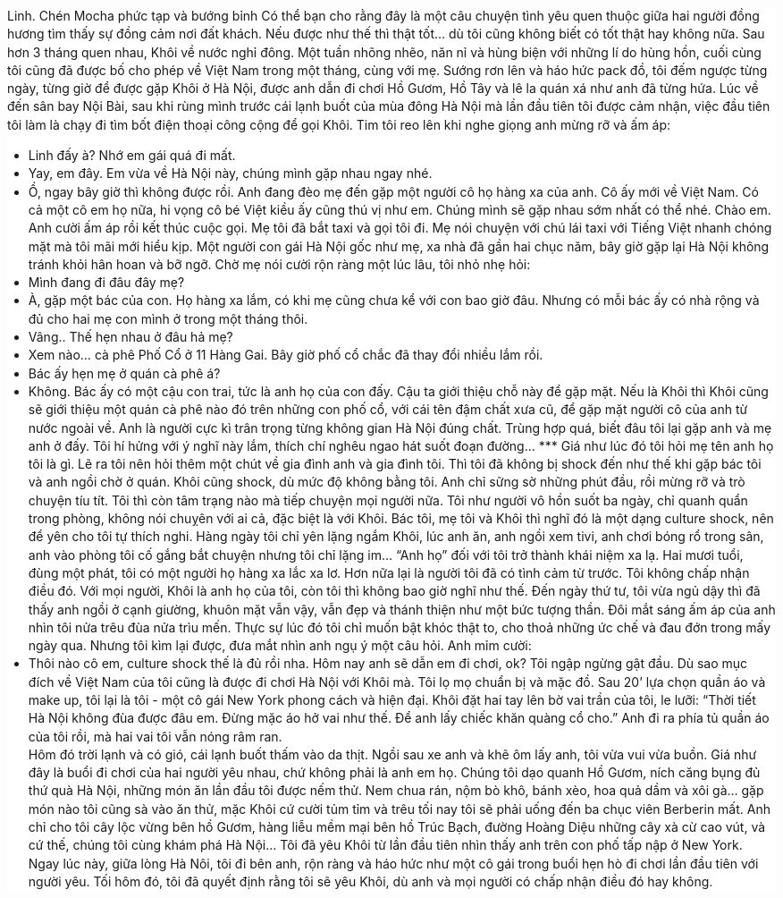 Linh. Chén Mocha phức tạp và bướng bỉnh 
Có thể bạn cho rằng đây là một câu chuyện tình yêu quen thuộc giữa hai người đồng hương tìm thấy sự đồng cảm nơi đất khách. Nếu được như thế thì thật tốt… dù tôi cũng không biết có tốt thật hay không nữa. Sau hơn 3 tháng quen nhau, Khôi về nước nghỉ đông. Một tuần nhõng nhẽo, năn nỉ và hùng biện với những lí do hùng hồn, cuối cùng tôi cũng đã được bố cho phép về Việt Nam trong một tháng, cùng với mẹ. Sướng rơn lên và háo hức pack đồ, tôi đếm ngược từng ngày, từng giờ để được gặp Khôi ở Hà Nội, được anh dẫn đi chơi Hồ Gươm, Hồ Tây và lê la quán xá như anh đã từng hứa. Lúc về đến sân bay Nội Bài, sau khi rùng mình trước cái lạnh buốt của mùa đông Hà Nội mà lần đầu tiên tôi được cảm nhận, việc đầu tiên tôi làm là chạy đi tìm bốt điện thoại công cộng để gọi Khôi. Tim tôi reo lên khi nghe giọng anh mừng rỡ và ấm áp:
- Linh đấy à? Nhớ em gái quá đi mất.
- Yay, em đây. Em vừa về Hà Nội này, chúng mình gặp nhau ngay nhé.
- Ồ, ngay bây giờ thì không được rồi. Anh đang đèo mẹ đến gặp một người cô họ hàng xa của anh. Cô ấy mới về Việt Nam. Có cả một cô em họ nữa, hi vọng cô bé Việt kiều ấy cũng thú vị như em. Chúng mình sẽ gặp nhau sớm nhất có thể nhé. Chào em. 
Anh cười ấm áp rồi kết thúc cuộc gọi. Mẹ tôi đã bắt taxi và gọi tôi đi. Mẹ nói chuyện với chú lái taxi với Tiếng Việt nhanh chóng mặt mà tôi mãi mới hiểu kịp. Một người con gái Hà Nội gốc như mẹ, xa nhà đã gần hai chục năm, bây giờ gặp lại Hà Nội không tránh khỏi hân hoan và bỡ ngỡ. Chờ mẹ nói cười rộn ràng một lúc lâu, tôi nhỏ nhẹ hỏi:
- Mình đang đi đâu đây mẹ?
- À, gặp một bác của con. Họ hàng xa lắm, có khi mẹ cũng chưa kể với con bao giờ đâu. Nhưng có mỗi bác ấy có nhà rộng và đủ cho hai mẹ con mình ở trong một tháng thôi. 
- Vâng.. Thế hẹn nhau ở đâu hả mẹ?
- Xem nào… cà phê Phố Cổ ở 11 Hàng Gai. Bây giờ phố cổ chắc đã thay đổi nhiều lắm rồi.
- Bác ấy hẹn mẹ ở quán cà phê á?
- Không. Bác ấy có một cậu con trai, tức là anh họ của con đấy. Cậu ta giới thiệu chỗ này để gặp mặt. 
Nếu là Khôi thì Khôi cũng sẽ giới thiệu một quán cà phê nào đó trên những con phố cổ, với cái tên đậm chất xưa cũ, để gặp mặt người cô của anh từ nước ngoài về. Anh là người cực kì trân trọng từng không gian Hà Nội đúng chất. Trùng hợp quá, biết đâu tôi lại gặp anh và mẹ anh ở đấy. Tôi hí hửng với ý nghĩ này lắm, thích chí nghêu ngao hát suốt đoạn đường… 
                                                          *** 
Giá như lúc đó tôi hỏi mẹ tên anh họ tôi là gì. Lẽ ra tôi nên hỏi thêm một chút về gia đình anh và gia đình tôi. Thì tôi đã không bị shock đến như thế khi gặp bác tôi và anh ngồi chờ ở quán. Khôi cũng shock, dù mức độ không bằng tôi. Anh chỉ sững sờ những phút đầu, rồi mừng rỡ và trò chuyện tíu tít. Tôi thì còn tâm trạng nào mà tiếp chuyện mọi người nữa. Tôi như người vô hồn suốt ba ngày, chỉ quanh quẩn trong phòng, không nói chuỵên với ai cả, đặc biệt là với Khôi. Bác tôi, mẹ tôi và Khôi thì nghĩ đó là một dạng culture shock, nên để yên cho tôi tự thích nghi. Hàng ngày tôi chỉ yên lặng ngắm Khôi, lúc anh ăn, anh ngồi xem tivi, anh chơi bóng rổ trong sân, anh vào phòng tôi cố gắng bắt chuyện nhưng tôi chỉ lặng im… “Anh họ” đối với tôi trở thành khái niệm xa lạ. Hai mươi tuổi, đùng một phát, tôi có một người họ hàng xa lắc xa lơ. Hơn nữa lại là người tôi đã có tình cảm từ trước. Tôi không chấp nhận điều đó. Với mọi người, Khôi là anh họ của tôi, còn tôi thì không bao giờ nghĩ như thế. 
Đến ngày thứ tư, tôi vừa ngủ dậy thì đã thấy anh ngồi ở cạnh giường, khuôn mặt vẫn vậy, vẫn đẹp và thánh thiện như một bức tượng thần. Đôi mắt sáng ấm áp của anh nhìn tôi nửa trêu đùa nửa trìu mến. Thực sự lúc đó tôi chỉ muốn bật khóc thật to, cho thoả những ức chế và đau đớn trong mấy ngày qua. Nhưng tôi kìm lại được, đưa mắt nhìn anh ngụ ý một câu hỏi. Anh mỉm cười:
- Thôi nào cô em, culture shock thế là đủ rồi nha. Hôm nay anh sẽ dẫn em đi chơi, ok? 
Tôi ngập ngừng gật đầu. Dù sao mục đích về Việt Nam của tôi cũng là được đi chơi Hà Nội với Khôi mà. Tôi lọ mọ chuẩn bị và mặc đồ. Sau 20’ lựa chọn quần áo và make up, tôi lại là tôi - một cô gái New York phong cách và hiện đại. Khôi đặt hai tay lên bờ vai trần của tôi, le lưỡi: “Thời tiết Hà Nội không đùa được đâu em. Đừng mặc áo hở vai như thế. Để anh lấy chiếc khăn quàng cổ cho.” Anh đi ra phía tủ quần áo của tôi rồi, mà hai vai tôi vẫn nóng râm ran.  
Hôm đó trời lạnh và có gió, cái lạnh buốt thấm vào da thịt. Ngồi sau xe anh và khẽ ôm lấy anh, tôi vừa vui vừa buồn. Giá như đây là buổi đi chơi của hai người yêu nhau, chứ không phải là anh em họ. Chúng tôi dạo quanh Hồ Gươm, ních căng bụng đủ thứ quà Hà Nội, những món ăn lần đầu tôi được nếm thử. Nem chua rán, nộm bò khô, bánh xèo, hoa quả dầm và xôi gà… gặp món nào tôi cũng sà vào ăn thử, mặc Khôi cứ cười tủm tỉm và trêu tối nay tôi sẽ phải uống đến ba chục viên Berberin mất. Anh chỉ cho tôi cây lộc vừng bên hồ Gươm, hàng liễu mềm mại bên hồ Trúc Bạch, đường Hoàng Diệu những cây xà cừ cao vút, và cứ thế, chúng tôi cùng khám phá Hà Nội… 
Tôi đã yêu Khôi từ lần đầu tiên nhìn thấy anh trên con phố tấp nập ở New York. Ngay lúc này, giữa lòng Hà Nôi, tôi đi bên anh, rộn ràng và háo hức như một cô gái trong buổi hẹn hò đi chơi lần đầu tiên với người yêu. Tối hôm đó, tôi đã quyết định rằng tôi sẽ yêu Khôi, dù anh và mọi người có chấp nhận điều đó hay không. 

